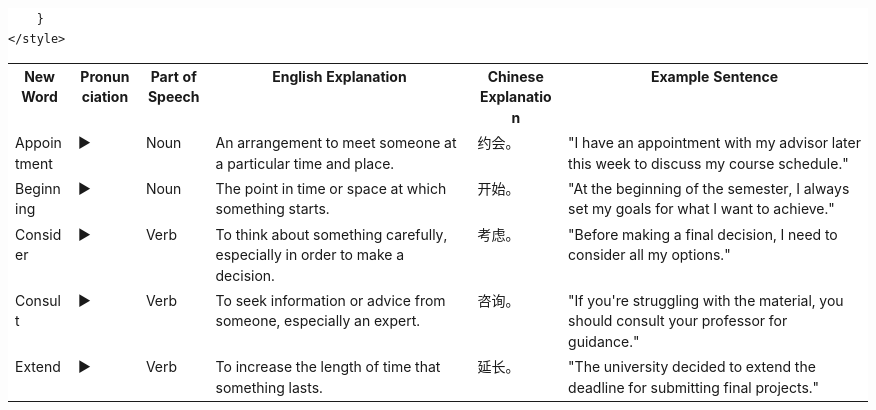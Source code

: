         }
    </style>
</head>
<body>
    <table>
        <tr>
            <th>New Word</th>
            <th>Pronunciation</th>
            <th>Part of Speech</th>
            <th>English Explanation</th>
            <th>Chinese Explanation</th>
            <th>Example Sentence</th>
        </tr>
<tr>
    <td>Appointment</td>
    <td><span class="speaker" onclick="document.getElementById('audio_Appointment').play();">&#9658;</span><audio id="audio_Appointment"><source src="https://media.merriam-webster.com/audio/prons/en/us/mp3/a/appoin04.mp3" type="audio/mpeg"></audio></td>
    <td>Noun</td>
    <td>An arrangement to meet someone at a particular time and place.</td>
    <td>约会。</td>
    <td>"I have an appointment with my advisor later this week to discuss my course schedule."</td>
</tr>
<tr>
    <td>Beginning</td>
    <td><span class="speaker" onclick="document.getElementById('audio_Beginning').play();">&#9658;</span><audio id="audio_Beginning"><source src="https://media.merriam-webster.com/audio/prons/en/us/mp3/b/beginn02.mp3" type="audio/mpeg"></audio></td>
    <td>Noun</td>
    <td>The point in time or space at which something starts.</td>
    <td>开始。</td>
    <td>"At the beginning of the semester, I always set my goals for what I want to achieve."</td>
</tr>
<tr>
    <td>Consider</td>
    <td><span class="speaker" onclick="document.getElementById('audio_Consider').play();">&#9658;</span><audio id="audio_Consider"><source src="https://media.merriam-webster.com/audio/prons/en/us/mp3/c/consid01.mp3" type="audio/mpeg"></audio></td>
    <td>Verb</td>
    <td>To think about something carefully, especially in order to make a decision.</td>
    <td>考虑。</td>
    <td>"Before making a final decision, I need to consider all my options."</td>
</tr>
<tr>
    <td>Consult</td>
    <td><span class="speaker" onclick="document.getElementById('audio_Consult').play();">&#9658;</span><audio id="audio_Consult"><source src="https://media.merriam-webster.com/audio/prons/en/us/mp3/c/consul05.mp3" type="audio/mpeg"></audio></td>
    <td>Verb</td>
    <td>To seek information or advice from someone, especially an expert.</td>
    <td>咨询。</td>
    <td>"If you're struggling with the material, you should consult your professor for guidance."</td>
</tr>
<tr>
    <td>Extend</td>
    <td><span class="speaker" onclick="document.getElementById('audio_Extend').play();">&#9658;</span><audio id="audio_Extend"><source src="https://media.merriam-webster.com/audio/prons/en/us/mp3/e/extend01.mp3" type="audio/mpeg"></audio></td>
    <td>Verb</td>
    <td>To increase the length of time that something lasts.</td>
    <td>延长。</td>
    <td>"The university decided to extend the deadline for submitting final projects."</td>
</tr>
<tr>